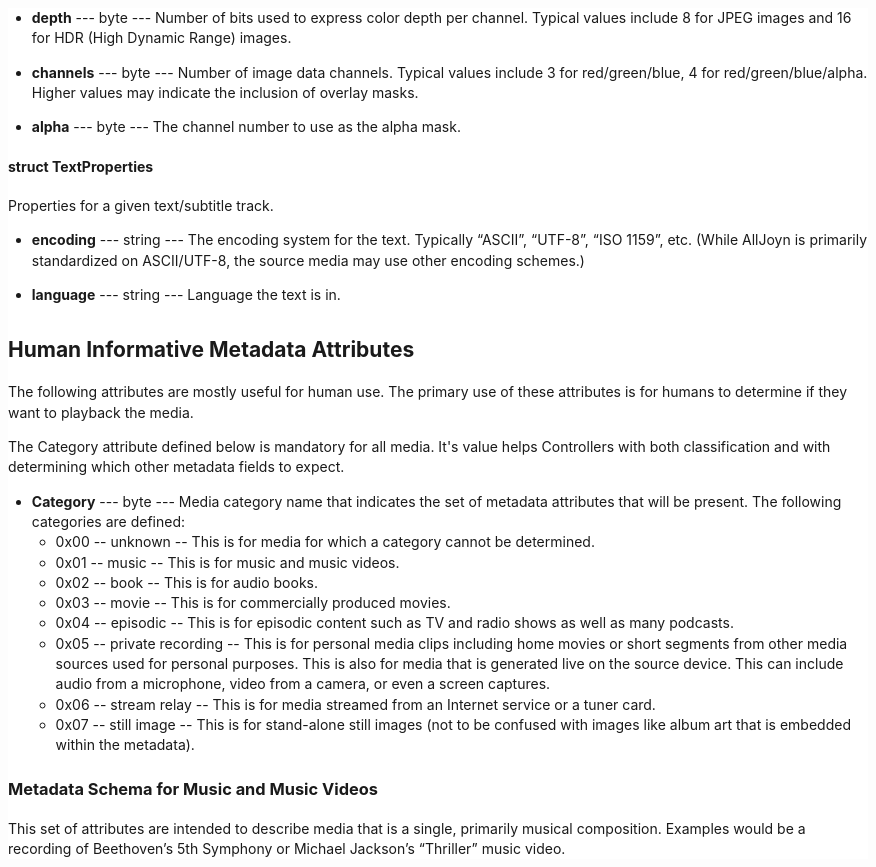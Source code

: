   * **depth** --- byte --- Number of bits used to express color depth per
    channel.  Typical values include 8 for JPEG images and 16 for HDR (High
    Dynamic Range) images.

  * **channels** --- byte --- Number of image data channels.  Typical values
    include 3 for red/green/blue, 4 for red/green/blue/alpha.  Higher values may
    indicate the inclusion of overlay masks.

  * **alpha** --- byte --- The channel number to use as the alpha mask.

    
#### struct TextProperties
Properties for a given text/subtitle track.

  * **encoding** --- string --- The encoding system for the text.  Typically
    “ASCII”, “UTF-8”, “ISO 1159”, etc.  (While AllJoyn is primarily standardized
    on ASCII/UTF-8, the source media may use other encoding schemes.)

  * **language** --- string --- Language the text is in.


## Human Informative Metadata Attributes

The following attributes are mostly useful for human use.  The primary use of
these attributes is for humans to determine if they want to playback the media.

The Category attribute defined below is mandatory for all media.  It's value
helps Controllers with both classification and with determining which other
metadata fields to expect.

  * **Category** --- byte --- Media category name that indicates the set of
    metadata attributes that will be present.  The following categories are
    defined:
      * 0x00 -- unknown -- This is for media for which a category cannot be
        determined.
      * 0x01 -- music -- This is for music and music videos.
      * 0x02 -- book -- This is for audio books.
      * 0x03 -- movie -- This is for commercially produced movies.
      * 0x04 -- episodic -- This is for episodic content such as TV and radio
        shows as well as many podcasts.
      * 0x05 -- private recording -- This is for personal media clips including
        home movies or short segments from other media sources used for personal
        purposes.  This is also for media that is generated live on the source
        device.  This can include audio from a microphone, video from a camera,
        or even a screen captures.
      * 0x06 -- stream relay -- This is for media streamed from an Internet
        service or a tuner card.
      * 0x07 -- still image -- This is for stand-alone still images (not to be
        confused with images like album art that is embedded within the
        metadata).

### Metadata Schema for Music and Music Videos

This set of attributes are intended to describe media that is a single,
primarily musical composition.  Examples would be a recording of Beethoven’s 5th
Symphony or Michael Jackson’s “Thriller” music video.
